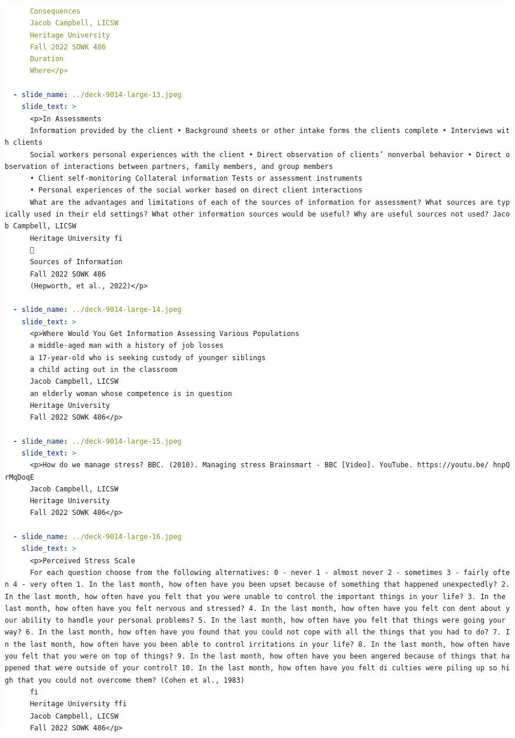 ```yaml
      Consequences
      Jacob Campbell, LICSW
      Heritage University
      Fall 2022 SOWK 486
      Duration
      Where</p>
      
  - slide_name: ../deck-9014-large-13.jpeg
    slide_text: >
      <p>In Assessments
      Information provided by the client • Background sheets or other intake forms the clients complete • Interviews with clients
      Social workers personal experiences with the client • Direct observation of clients’ nonverbal behavior • Direct observation of interactions between partners, family members, and group members
      • Client self-monitoring Collateral information Tests or assessment instruments
      • Personal experiences of the social worker based on direct client interactions
      What are the advantages and limitations of each of the sources of information for assessment? What sources are typically used in their eld settings? What other information sources would be useful? Why are useful sources not used? Jacob Campbell, LICSW
      Heritage University fi
      􀅵
      Sources of Information
      Fall 2022 SOWK 486
      (Hepworth, et al., 2022)</p>
      
  - slide_name: ../deck-9014-large-14.jpeg
    slide_text: >
      <p>Where Would You Get Information Assessing Various Populations
      a middle-aged man with a history of job losses
      a 17-year-old who is seeking custody of younger siblings
      a child acting out in the classroom
      Jacob Campbell, LICSW
      an elderly woman whose competence is in question
      Heritage University
      Fall 2022 SOWK 486</p>
      
  - slide_name: ../deck-9014-large-15.jpeg
    slide_text: >
      <p>How do we manage stress? BBC. (2010). Managing stress Brainsmart - BBC [Video]. YouTube. https://youtu.be/ hnpQrMqDoqE
      Jacob Campbell, LICSW
      Heritage University
      Fall 2022 SOWK 486</p>
      
  - slide_name: ../deck-9014-large-16.jpeg
    slide_text: >
      <p>Perceived Stress Scale
      For each question choose from the following alternatives: 0 - never 1 - almost never 2 - sometimes 3 - fairly often 4 - very often 1. In the last month, how often have you been upset because of something that happened unexpectedly? 2. In the last month, how often have you felt that you were unable to control the important things in your life? 3. In the last month, how often have you felt nervous and stressed? 4. In the last month, how often have you felt con dent about your ability to handle your personal problems? 5. In the last month, how often have you felt that things were going your way? 6. In the last month, how often have you found that you could not cope with all the things that you had to do? 7. In the last month, how often have you been able to control irritations in your life? 8. In the last month, how often have you felt that you were on top of things? 9. In the last month, how often have you been angered because of things that happened that were outside of your control? 10. In the last month, how often have you felt di culties were piling up so high that you could not overcome them? (Cohen et al., 1983)
      fi
      Heritage University ffi
      Jacob Campbell, LICSW
      Fall 2022 SOWK 486</p>
```